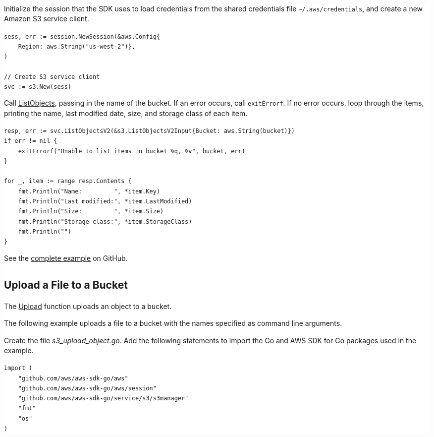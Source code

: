 Initialize the session that the SDK uses to load credentials from the shared credentials file `~/.aws/credentials`, and create a new Amazon S3 service client\.

```
sess, err := session.NewSession(&aws.Config{
    Region: aws.String("us-west-2")},
)

// Create S3 service client
svc := s3.New(sess)
```

Call [ListObjects](https://docs.aws.amazon.com/sdk-for-go/api/service/s3/#S3.ListObjects), passing in the name of the bucket\. If an error occurs, call `exitErrorf`\. If no error occurs, loop through the items, printing the name, last modified date, size, and storage class of each item\.

```
resp, err := svc.ListObjectsV2(&s3.ListObjectsV2Input{Bucket: aws.String(bucket)})
if err != nil {
    exitErrorf("Unable to list items in bucket %q, %v", bucket, err)
}

for _, item := range resp.Contents {
    fmt.Println("Name:         ", *item.Key)
    fmt.Println("Last modified:", *item.LastModified)
    fmt.Println("Size:         ", *item.Size)
    fmt.Println("Storage class:", *item.StorageClass)
    fmt.Println("")
}
```

See the [complete example](https://github.com/awsdocs/aws-doc-sdk-examples/blob/master/go/example_code/s3/s3_list_objects.go) on GitHub\.

## Upload a File to a Bucket<a name="s3-examples-bucket-ops-upload-file-to-bucket"></a>

The [Upload](https://docs.aws.amazon.com/sdk-for-go/api/service/s3/s3manager/#Uploader.Upload) function uploads an object to a bucket\.

The following example uploads a file to a bucket with the names specified as command line arguments\.

Create the file *s3\_upload\_object\.go*\. Add the following statements to import the Go and AWS SDK for Go packages used in the example\.

```
import (
    "github.com/aws/aws-sdk-go/aws"
    "github.com/aws/aws-sdk-go/aws/session"
    "github.com/aws/aws-sdk-go/service/s3/s3manager"
    "fmt"
    "os"
)
```
